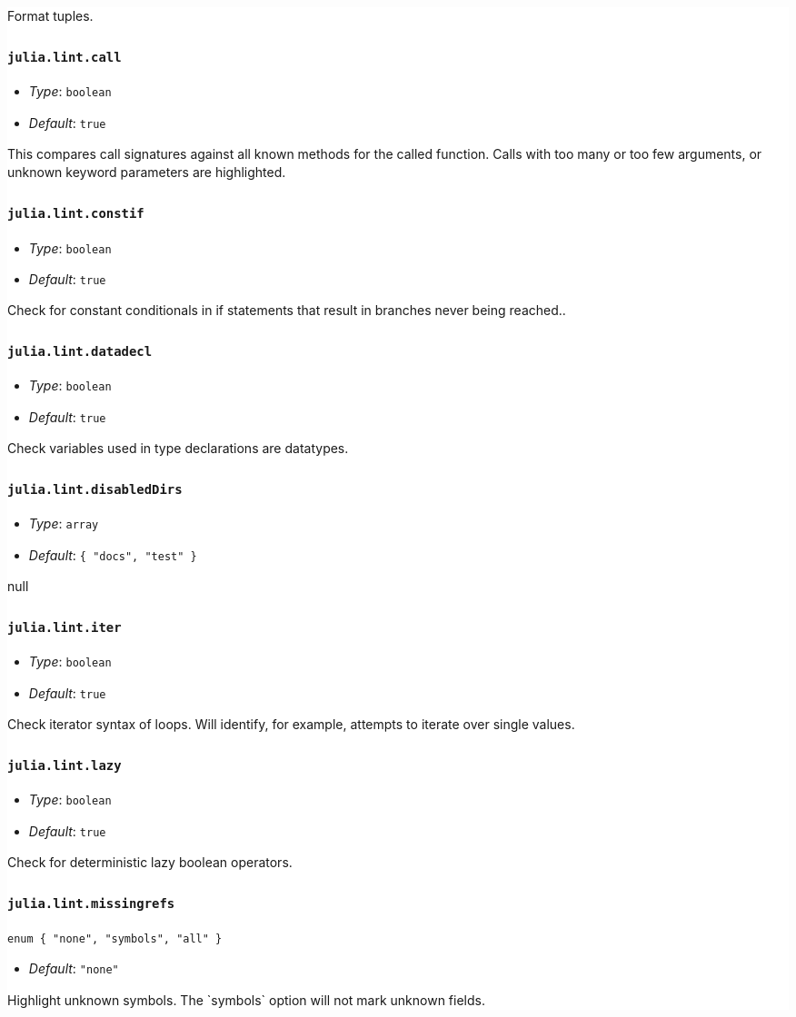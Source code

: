  Format tuples\.

### `julia.lint.call`

  * *Type*: `boolean`

 * *Default*: `true`
 
 This compares  call signatures against all known methods for the called function\. Calls with too many or too few arguments\, or unknown keyword parameters are highlighted\.

### `julia.lint.constif`

  * *Type*: `boolean`

 * *Default*: `true`
 
 Check for constant conditionals in if statements that result in branches never being reached\.\.

### `julia.lint.datadecl`

  * *Type*: `boolean`

 * *Default*: `true`
 
 Check variables used in type declarations are datatypes\.

### `julia.lint.disabledDirs`

  * *Type*: `array`

 * *Default*: `{ "docs", "test" }`
 
 null

### `julia.lint.iter`

  * *Type*: `boolean`

 * *Default*: `true`
 
 Check iterator syntax of loops\. Will identify\, for example\, attempts to iterate over single values\.

### `julia.lint.lazy`

  * *Type*: `boolean`

 * *Default*: `true`
 
 Check for deterministic lazy boolean operators\.

### `julia.lint.missingrefs`

  `enum { "none", "symbols", "all" }`

 * *Default*: `"none"`
 
 Highlight unknown symbols\. The \`symbols\` option will not mark unknown fields\.
